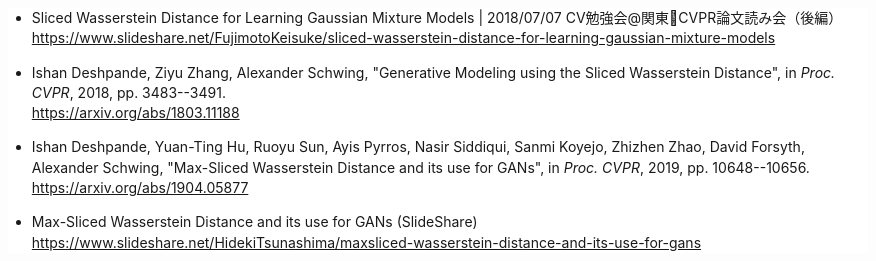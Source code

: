 - Sliced Wasserstein Distance for Learning Gaussian Mixture Models | 2018/07/07 CV勉強会@関東CVPR論文読み会（後編）<br />
  <span style="word-break: break-all;">
  https://www.slideshare.net/FujimotoKeisuke/sliced-wasserstein-distance-for-learning-gaussian-mixture-models
  </span>

- Ishan Deshpande, Ziyu Zhang, Alexander Schwing, "Generative Modeling using the Sliced Wasserstein Distance", in _Proc. CVPR_, 2018, pp. 3483--3491.<br />
  <span style="word-break: break-all;">
  https://arxiv.org/abs/1803.11188
  </span>

- Ishan Deshpande, Yuan-Ting Hu, Ruoyu Sun, Ayis Pyrros, Nasir Siddiqui, Sanmi Koyejo, Zhizhen Zhao, David Forsyth, Alexander Schwing, "Max-Sliced Wasserstein Distance and its use for GANs", in _Proc. CVPR_, 2019, pp. 10648--10656.<br />
  <span style="word-break: break-all;">
  https://arxiv.org/abs/1904.05877
  </span>

- Max-Sliced Wasserstein Distance and its use for GANs (SlideShare)<br />
  <span style="word-break: break-all;">
  https://www.slideshare.net/HidekiTsunashima/maxsliced-wasserstein-distance-and-its-use-for-gans
  </span>
